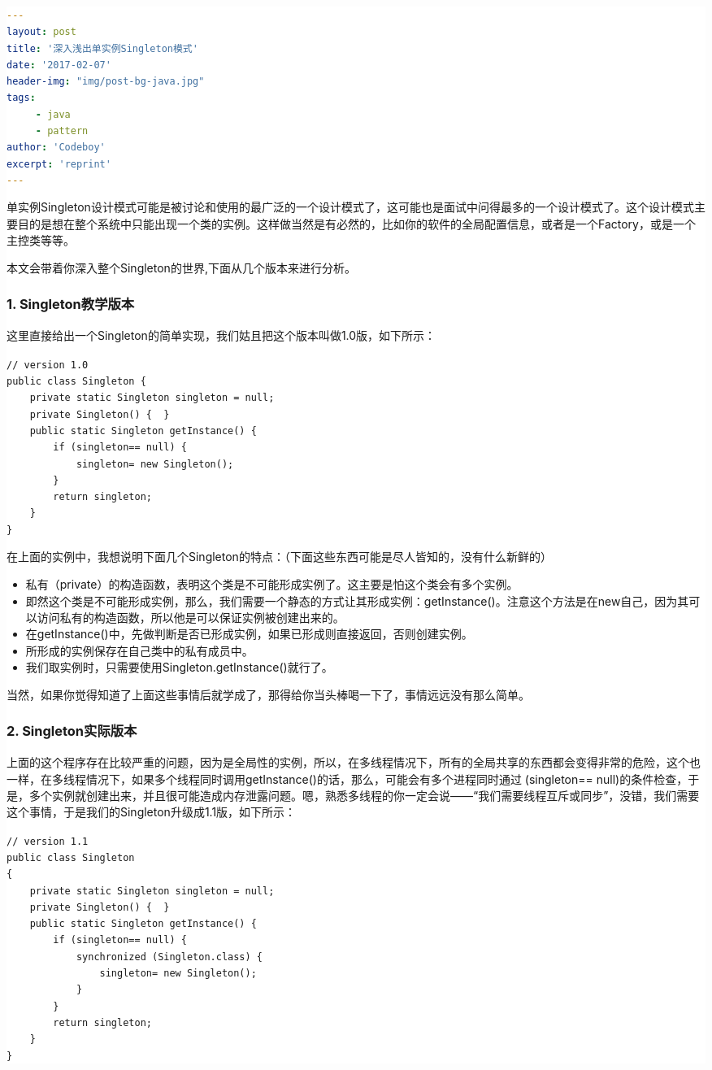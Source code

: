 ```yaml
---
layout: post
title: '深入浅出单实例Singleton模式'
date: '2017-02-07'
header-img: "img/post-bg-java.jpg"
tags:
     - java
     - pattern
author: 'Codeboy'
excerpt: 'reprint'
---
```


单实例Singleton设计模式可能是被讨论和使用的最广泛的一个设计模式了，这可能也是面试中问得最多的一个设计模式了。这个设计模式主要目的是想在整个系统中只能出现一个类的实例。这样做当然是有必然的，比如你的软件的全局配置信息，或者是一个Factory，或是一个主控类等等。

本文会带着你深入整个Singleton的世界,下面从几个版本来进行分析。

### 1. Singleton教学版本

这里直接给出一个Singleton的简单实现，我们姑且把这个版本叫做1.0版，如下所示：
	
	// version 1.0
	public class Singleton {
	    private static Singleton singleton = null;
	    private Singleton() {  }
	    public static Singleton getInstance() {
	        if (singleton== null) {
	            singleton= new Singleton();
	        }
	        return singleton;
	    }
	}
	
在上面的实例中，我想说明下面几个Singleton的特点：（下面这些东西可能是尽人皆知的，没有什么新鲜的）

- 私有（private）的构造函数，表明这个类是不可能形成实例了。这主要是怕这个类会有多个实例。
- 即然这个类是不可能形成实例，那么，我们需要一个静态的方式让其形成实例：getInstance()。注意这个方法是在new自己，因为其可以访问私有的构造函数，所以他是可以保证实例被创建出来的。
- 在getInstance()中，先做判断是否已形成实例，如果已形成则直接返回，否则创建实例。
- 所形成的实例保存在自己类中的私有成员中。
- 我们取实例时，只需要使用Singleton.getInstance()就行了。

当然，如果你觉得知道了上面这些事情后就学成了，那得给你当头棒喝一下了，事情远远没有那么简单。

### 2. Singleton实际版本

上面的这个程序存在比较严重的问题，因为是全局性的实例，所以，在多线程情况下，所有的全局共享的东西都会变得非常的危险，这个也一样，在多线程情况下，如果多个线程同时调用getInstance()的话，那么，可能会有多个进程同时通过 (singleton== null)的条件检查，于是，多个实例就创建出来，并且很可能造成内存泄露问题。嗯，熟悉多线程的你一定会说——“我们需要线程互斥或同步”，没错，我们需要这个事情，于是我们的Singleton升级成1.1版，如下所示：

	// version 1.1
	public class Singleton
	{
	    private static Singleton singleton = null;
	    private Singleton() {  }
	    public static Singleton getInstance() {
	        if (singleton== null) {
	            synchronized (Singleton.class) {
	                singleton= new Singleton();
	            }
	        }
	        return singleton;
	    }
	}
